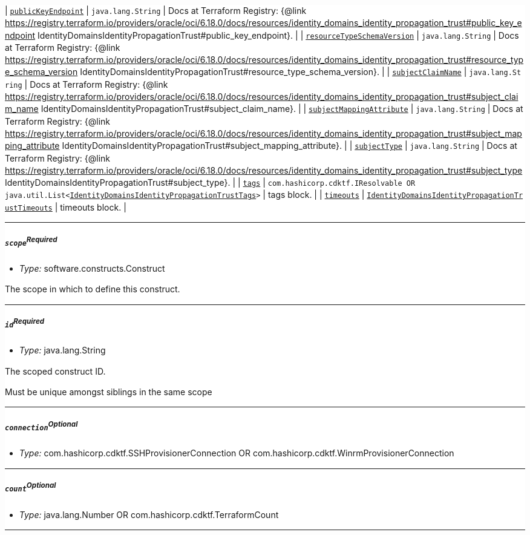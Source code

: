 | <code><a href="#rhizo-co-terraform-provider-oci.identityDomainsIdentityPropagationTrust.IdentityDomainsIdentityPropagationTrust.Initializer.parameter.publicKeyEndpoint">publicKeyEndpoint</a></code> | <code>java.lang.String</code> | Docs at Terraform Registry: {@link https://registry.terraform.io/providers/oracle/oci/6.18.0/docs/resources/identity_domains_identity_propagation_trust#public_key_endpoint IdentityDomainsIdentityPropagationTrust#public_key_endpoint}. |
| <code><a href="#rhizo-co-terraform-provider-oci.identityDomainsIdentityPropagationTrust.IdentityDomainsIdentityPropagationTrust.Initializer.parameter.resourceTypeSchemaVersion">resourceTypeSchemaVersion</a></code> | <code>java.lang.String</code> | Docs at Terraform Registry: {@link https://registry.terraform.io/providers/oracle/oci/6.18.0/docs/resources/identity_domains_identity_propagation_trust#resource_type_schema_version IdentityDomainsIdentityPropagationTrust#resource_type_schema_version}. |
| <code><a href="#rhizo-co-terraform-provider-oci.identityDomainsIdentityPropagationTrust.IdentityDomainsIdentityPropagationTrust.Initializer.parameter.subjectClaimName">subjectClaimName</a></code> | <code>java.lang.String</code> | Docs at Terraform Registry: {@link https://registry.terraform.io/providers/oracle/oci/6.18.0/docs/resources/identity_domains_identity_propagation_trust#subject_claim_name IdentityDomainsIdentityPropagationTrust#subject_claim_name}. |
| <code><a href="#rhizo-co-terraform-provider-oci.identityDomainsIdentityPropagationTrust.IdentityDomainsIdentityPropagationTrust.Initializer.parameter.subjectMappingAttribute">subjectMappingAttribute</a></code> | <code>java.lang.String</code> | Docs at Terraform Registry: {@link https://registry.terraform.io/providers/oracle/oci/6.18.0/docs/resources/identity_domains_identity_propagation_trust#subject_mapping_attribute IdentityDomainsIdentityPropagationTrust#subject_mapping_attribute}. |
| <code><a href="#rhizo-co-terraform-provider-oci.identityDomainsIdentityPropagationTrust.IdentityDomainsIdentityPropagationTrust.Initializer.parameter.subjectType">subjectType</a></code> | <code>java.lang.String</code> | Docs at Terraform Registry: {@link https://registry.terraform.io/providers/oracle/oci/6.18.0/docs/resources/identity_domains_identity_propagation_trust#subject_type IdentityDomainsIdentityPropagationTrust#subject_type}. |
| <code><a href="#rhizo-co-terraform-provider-oci.identityDomainsIdentityPropagationTrust.IdentityDomainsIdentityPropagationTrust.Initializer.parameter.tags">tags</a></code> | <code>com.hashicorp.cdktf.IResolvable OR java.util.List<<a href="#rhizo-co-terraform-provider-oci.identityDomainsIdentityPropagationTrust.IdentityDomainsIdentityPropagationTrustTags">IdentityDomainsIdentityPropagationTrustTags</a>></code> | tags block. |
| <code><a href="#rhizo-co-terraform-provider-oci.identityDomainsIdentityPropagationTrust.IdentityDomainsIdentityPropagationTrust.Initializer.parameter.timeouts">timeouts</a></code> | <code><a href="#rhizo-co-terraform-provider-oci.identityDomainsIdentityPropagationTrust.IdentityDomainsIdentityPropagationTrustTimeouts">IdentityDomainsIdentityPropagationTrustTimeouts</a></code> | timeouts block. |

---

##### `scope`<sup>Required</sup> <a name="scope" id="rhizo-co-terraform-provider-oci.identityDomainsIdentityPropagationTrust.IdentityDomainsIdentityPropagationTrust.Initializer.parameter.scope"></a>

- *Type:* software.constructs.Construct

The scope in which to define this construct.

---

##### `id`<sup>Required</sup> <a name="id" id="rhizo-co-terraform-provider-oci.identityDomainsIdentityPropagationTrust.IdentityDomainsIdentityPropagationTrust.Initializer.parameter.id"></a>

- *Type:* java.lang.String

The scoped construct ID.

Must be unique amongst siblings in the same scope

---

##### `connection`<sup>Optional</sup> <a name="connection" id="rhizo-co-terraform-provider-oci.identityDomainsIdentityPropagationTrust.IdentityDomainsIdentityPropagationTrust.Initializer.parameter.connection"></a>

- *Type:* com.hashicorp.cdktf.SSHProvisionerConnection OR com.hashicorp.cdktf.WinrmProvisionerConnection

---

##### `count`<sup>Optional</sup> <a name="count" id="rhizo-co-terraform-provider-oci.identityDomainsIdentityPropagationTrust.IdentityDomainsIdentityPropagationTrust.Initializer.parameter.count"></a>

- *Type:* java.lang.Number OR com.hashicorp.cdktf.TerraformCount

---